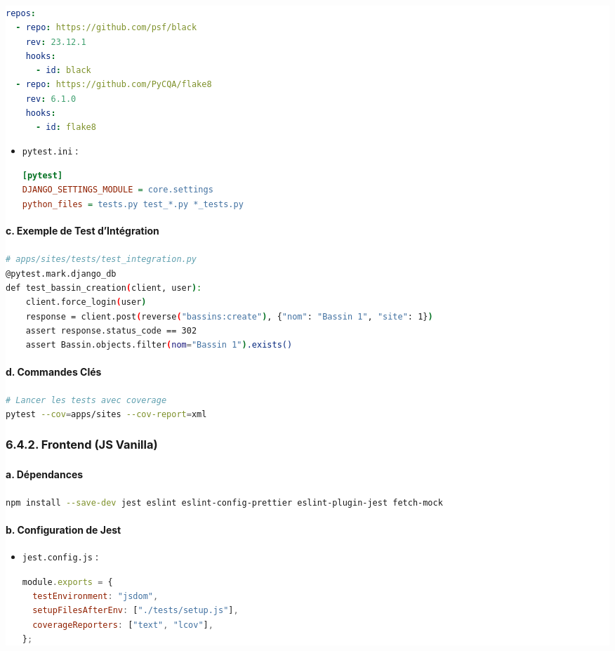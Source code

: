   ```yaml
  repos:
    - repo: https://github.com/psf/black
      rev: 23.12.1
      hooks:
        - id: black
    - repo: https://github.com/PyCQA/flake8
      rev: 6.1.0
      hooks:
        - id: flake8
  ```

- `pytest.ini` :

  ```ini
  [pytest]
  DJANGO_SETTINGS_MODULE = core.settings
  python_files = tests.py test_*.py *_tests.py
  ```

#### 		c. Exemple de Test d’Intégration

```bash
# apps/sites/tests/test_integration.py
@pytest.mark.django_db
def test_bassin_creation(client, user):
    client.force_login(user)
    response = client.post(reverse("bassins:create"), {"nom": "Bassin 1", "site": 1})
    assert response.status_code == 302
    assert Bassin.objects.filter(nom="Bassin 1").exists()
```

#### 		d. Commandes Clés

```bash
# Lancer les tests avec coverage
pytest --cov=apps/sites --cov-report=xml
```

### 6.4.2. Frontend (JS Vanilla)

#### a. Dépendances

```bash
npm install --save-dev jest eslint eslint-config-prettier eslint-plugin-jest fetch-mock
```

#### b. Configuration de Jest

- `jest.config.js` :

  ```js
  module.exports = {
    testEnvironment: "jsdom",
    setupFilesAfterEnv: ["./tests/setup.js"],
    coverageReporters: ["text", "lcov"],
  };
  ```
